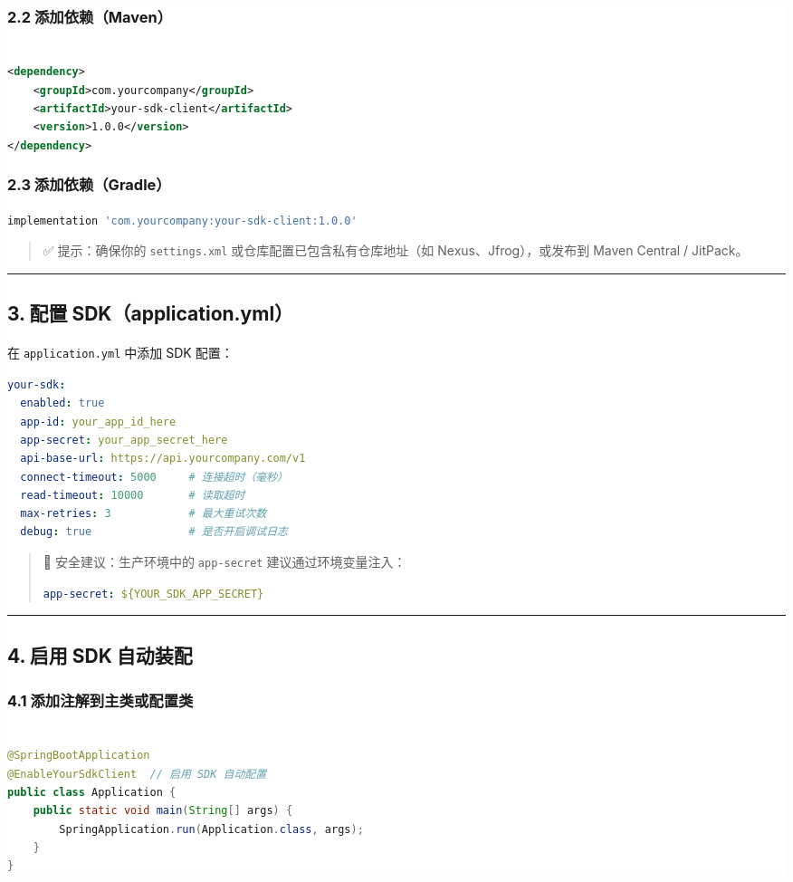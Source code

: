 ### 2.2 添加依赖（Maven）

```xml

<dependency>
	<groupId>com.yourcompany</groupId>
	<artifactId>your-sdk-client</artifactId>
	<version>1.0.0</version>
</dependency>
```

### 2.3 添加依赖（Gradle）

```groovy
implementation 'com.yourcompany:your-sdk-client:1.0.0'
```

> ✅ 提示：确保你的 `settings.xml` 或仓库配置已包含私有仓库地址（如 Nexus、Jfrog），或发布到 Maven Central / JitPack。

---

## 3. 配置 SDK（application.yml）

在 `application.yml` 中添加 SDK 配置：

```yaml
your-sdk:
  enabled: true
  app-id: your_app_id_here
  app-secret: your_app_secret_here
  api-base-url: https://api.yourcompany.com/v1
  connect-timeout: 5000     # 连接超时（毫秒）
  read-timeout: 10000       # 读取超时
  max-retries: 3            # 最大重试次数
  debug: true               # 是否开启调试日志
```

> 🔐 安全建议：生产环境中的 `app-secret` 建议通过环境变量注入：
>
> ```yaml
> app-secret: ${YOUR_SDK_APP_SECRET}
> ```

---

## 4. 启用 SDK 自动装配

### 4.1 添加注解到主类或配置类

```java

@SpringBootApplication
@EnableYourSdkClient  // 启用 SDK 自动配置
public class Application {
	public static void main(String[] args) {
		SpringApplication.run(Application.class, args);
	}
}
```
